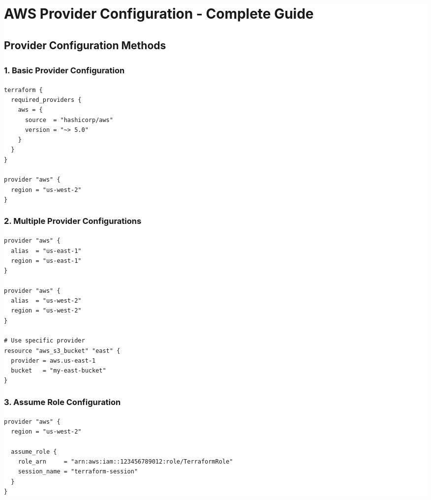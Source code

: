 # AWS Provider Configuration - Complete Guide

## Provider Configuration Methods

### 1. Basic Provider Configuration
```hcl
terraform {
  required_providers {
    aws = {
      source  = "hashicorp/aws"
      version = "~> 5.0"
    }
  }
}

provider "aws" {
  region = "us-west-2"
}
```

### 2. Multiple Provider Configurations
```hcl
provider "aws" {
  alias  = "us-east-1"
  region = "us-east-1"
}

provider "aws" {
  alias  = "us-west-2"
  region = "us-west-2"
}

# Use specific provider
resource "aws_s3_bucket" "east" {
  provider = aws.us-east-1
  bucket   = "my-east-bucket"
}
```

### 3. Assume Role Configuration
```hcl
provider "aws" {
  region = "us-west-2"
  
  assume_role {
    role_arn     = "arn:aws:iam::123456789012:role/TerraformRole"
    session_name = "terraform-session"
  }
}
```
